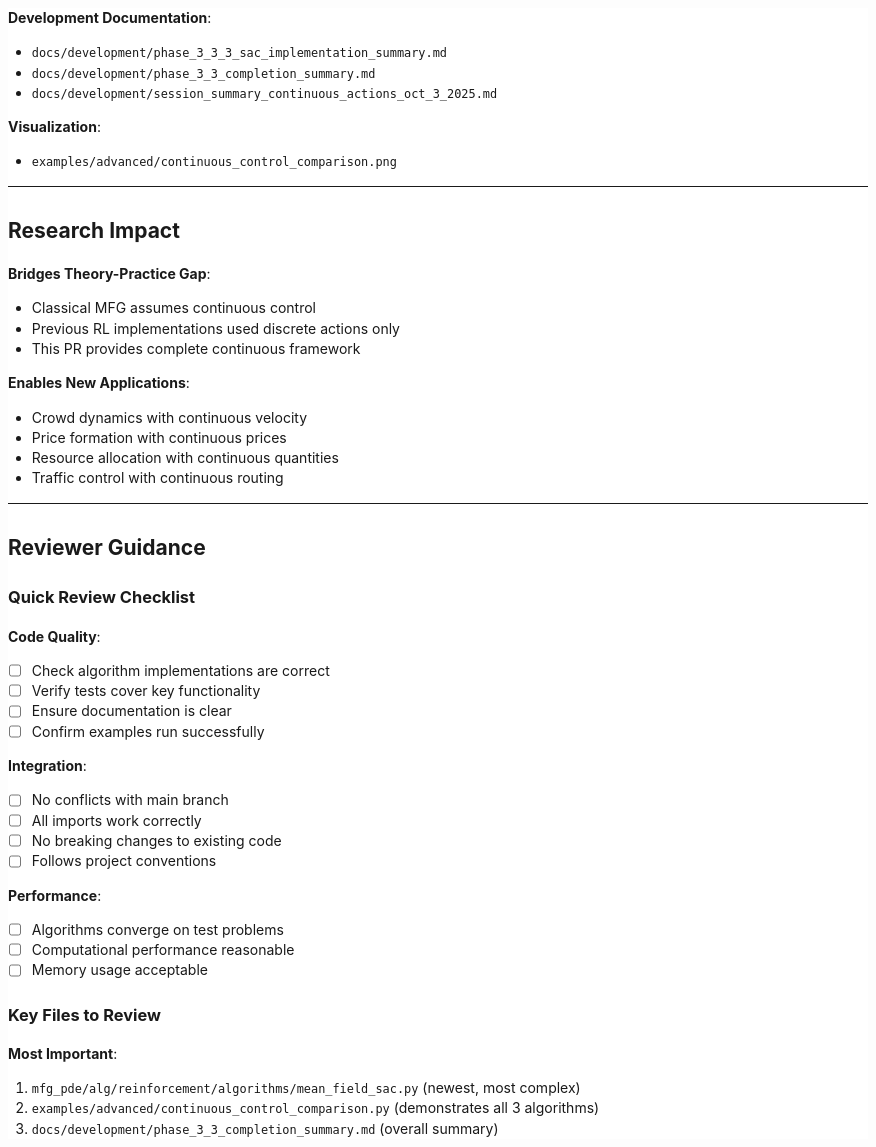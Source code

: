 **Development Documentation**:
- `docs/development/phase_3_3_3_sac_implementation_summary.md`
- `docs/development/phase_3_3_completion_summary.md`
- `docs/development/session_summary_continuous_actions_oct_3_2025.md`

**Visualization**:
- `examples/advanced/continuous_control_comparison.png`

---

## Research Impact

**Bridges Theory-Practice Gap**:
- Classical MFG assumes continuous control
- Previous RL implementations used discrete actions only
- This PR provides complete continuous framework

**Enables New Applications**:
- Crowd dynamics with continuous velocity
- Price formation with continuous prices
- Resource allocation with continuous quantities
- Traffic control with continuous routing

---

## Reviewer Guidance

### Quick Review Checklist

**Code Quality**:
- [ ] Check algorithm implementations are correct
- [ ] Verify tests cover key functionality
- [ ] Ensure documentation is clear
- [ ] Confirm examples run successfully

**Integration**:
- [ ] No conflicts with main branch
- [ ] All imports work correctly
- [ ] No breaking changes to existing code
- [ ] Follows project conventions

**Performance**:
- [ ] Algorithms converge on test problems
- [ ] Computational performance reasonable
- [ ] Memory usage acceptable

### Key Files to Review

**Most Important**:
1. `mfg_pde/alg/reinforcement/algorithms/mean_field_sac.py` (newest, most complex)
2. `examples/advanced/continuous_control_comparison.py` (demonstrates all 3 algorithms)
3. `docs/development/phase_3_3_completion_summary.md` (overall summary)
